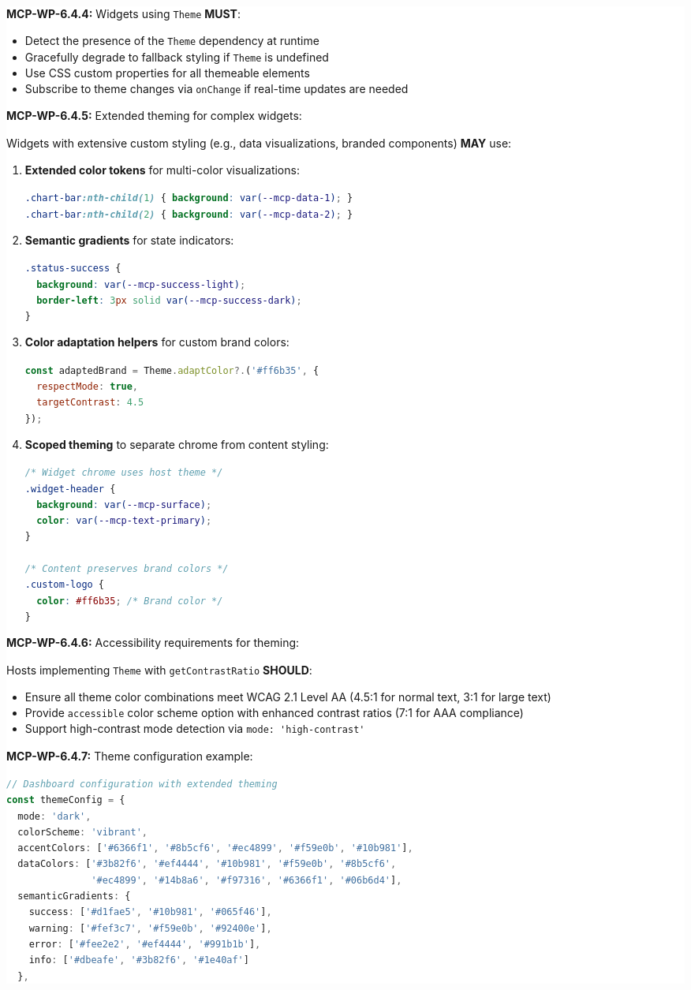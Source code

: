 **MCP-WP-6.4.4:** Widgets using `Theme` **MUST**:
- Detect the presence of the `Theme` dependency at runtime
- Gracefully degrade to fallback styling if `Theme` is undefined
- Use CSS custom properties for all themeable elements
- Subscribe to theme changes via `onChange` if real-time updates are needed

**MCP-WP-6.4.5:** Extended theming for complex widgets:

Widgets with extensive custom styling (e.g., data visualizations, branded components) **MAY** use:

1. **Extended color tokens** for multi-color visualizations:
   ```css
   .chart-bar:nth-child(1) { background: var(--mcp-data-1); }
   .chart-bar:nth-child(2) { background: var(--mcp-data-2); }
   ```

2. **Semantic gradients** for state indicators:
   ```css
   .status-success {
     background: var(--mcp-success-light);
     border-left: 3px solid var(--mcp-success-dark);
   }
   ```

3. **Color adaptation helpers** for custom brand colors:
   ```javascript
   const adaptedBrand = Theme.adaptColor?.('#ff6b35', {
     respectMode: true,
     targetContrast: 4.5
   });
   ```

4. **Scoped theming** to separate chrome from content styling:
   ```css
   /* Widget chrome uses host theme */
   .widget-header {
     background: var(--mcp-surface);
     color: var(--mcp-text-primary);
   }

   /* Content preserves brand colors */
   .custom-logo {
     color: #ff6b35; /* Brand color */
   }
   ```

**MCP-WP-6.4.6:** Accessibility requirements for theming:

Hosts implementing `Theme` with `getContrastRatio` **SHOULD**:
- Ensure all theme color combinations meet WCAG 2.1 Level AA (4.5:1 for normal text, 3:1 for large text)
- Provide `accessible` color scheme option with enhanced contrast ratios (7:1 for AAA compliance)
- Support high-contrast mode detection via `mode: 'high-contrast'`

**MCP-WP-6.4.7:** Theme configuration example:

```typescript
// Dashboard configuration with extended theming
const themeConfig = {
  mode: 'dark',
  colorScheme: 'vibrant',
  accentColors: ['#6366f1', '#8b5cf6', '#ec4899', '#f59e0b', '#10b981'],
  dataColors: ['#3b82f6', '#ef4444', '#10b981', '#f59e0b', '#8b5cf6',
               '#ec4899', '#14b8a6', '#f97316', '#6366f1', '#06b6d4'],
  semanticGradients: {
    success: ['#d1fae5', '#10b981', '#065f46'],
    warning: ['#fef3c7', '#f59e0b', '#92400e'],
    error: ['#fee2e2', '#ef4444', '#991b1b'],
    info: ['#dbeafe', '#3b82f6', '#1e40af']
  },
```